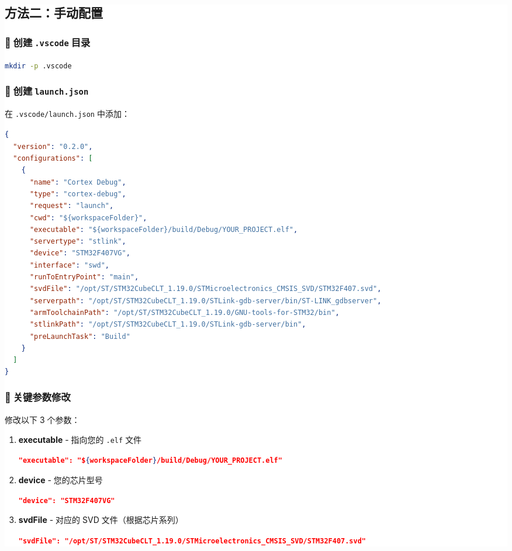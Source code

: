 
## 方法二：手动配置

### 📂 创建 `.vscode` 目录

```bash
mkdir -p .vscode
```

### 📄 创建 `launch.json`

在 `.vscode/launch.json` 中添加：

```json
{
  "version": "0.2.0",
  "configurations": [
    {
      "name": "Cortex Debug",
      "type": "cortex-debug",
      "request": "launch",
      "cwd": "${workspaceFolder}",
      "executable": "${workspaceFolder}/build/Debug/YOUR_PROJECT.elf",
      "servertype": "stlink",
      "device": "STM32F407VG",
      "interface": "swd",
      "runToEntryPoint": "main",
      "svdFile": "/opt/ST/STM32CubeCLT_1.19.0/STMicroelectronics_CMSIS_SVD/STM32F407.svd",
      "serverpath": "/opt/ST/STM32CubeCLT_1.19.0/STLink-gdb-server/bin/ST-LINK_gdbserver",
      "armToolchainPath": "/opt/ST/STM32CubeCLT_1.19.0/GNU-tools-for-STM32/bin",
      "stlinkPath": "/opt/ST/STM32CubeCLT_1.19.0/STLink-gdb-server/bin",
      "preLaunchTask": "Build"
    }
  ]
}
```

### 🔑 关键参数修改

修改以下 3 个参数：

1. **executable** - 指向您的 `.elf` 文件

   ```json
   "executable": "${workspaceFolder}/build/Debug/YOUR_PROJECT.elf"
   ```

2. **device** - 您的芯片型号

   ```json
   "device": "STM32F407VG"
   ```

3. **svdFile** - 对应的 SVD 文件（根据芯片系列）

   ```json
   "svdFile": "/opt/ST/STM32CubeCLT_1.19.0/STMicroelectronics_CMSIS_SVD/STM32F407.svd"
   ```
